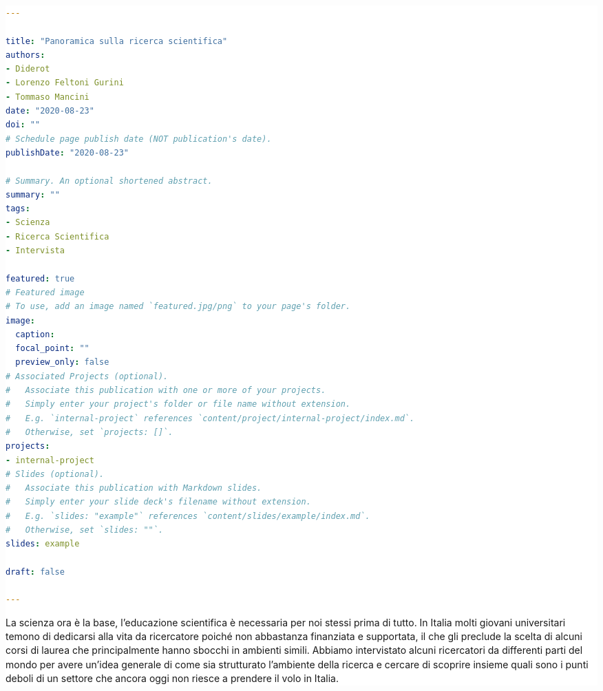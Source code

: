 ```yaml
---

title: "Panoramica sulla ricerca scientifica"
authors:
- Diderot
- Lorenzo Feltoni Gurini
- Tommaso Mancini
date: "2020-08-23"
doi: ""
# Schedule page publish date (NOT publication's date).
publishDate: "2020-08-23"

# Summary. An optional shortened abstract.
summary: ""
tags:
- Scienza
- Ricerca Scientifica
- Intervista

featured: true
# Featured image
# To use, add an image named `featured.jpg/png` to your page's folder. 
image:
  caption: 
  focal_point: ""
  preview_only: false
# Associated Projects (optional).
#   Associate this publication with one or more of your projects.
#   Simply enter your project's folder or file name without extension.
#   E.g. `internal-project` references `content/project/internal-project/index.md`.
#   Otherwise, set `projects: []`.
projects:
- internal-project
# Slides (optional).
#   Associate this publication with Markdown slides.
#   Simply enter your slide deck's filename without extension.
#   E.g. `slides: "example"` references `content/slides/example/index.md`.
#   Otherwise, set `slides: ""`.
slides: example

draft: false

---
```


La scienza ora è la base, l’educazione scientifica è necessaria per noi stessi prima di tutto.
In Italia molti giovani universitari temono di dedicarsi alla vita da ricercatore poiché non  abbastanza finanziata e supportata, il che gli preclude la scelta di alcuni corsi di laurea che principalmente hanno sbocchi in ambienti simili.
Abbiamo intervistato alcuni ricercatori da differenti parti del mondo per avere un’idea generale di come sia strutturato l’ambiente della ricerca e cercare di scoprire insieme quali sono i punti deboli di un settore che ancora oggi non riesce a prendere il volo in Italia.
